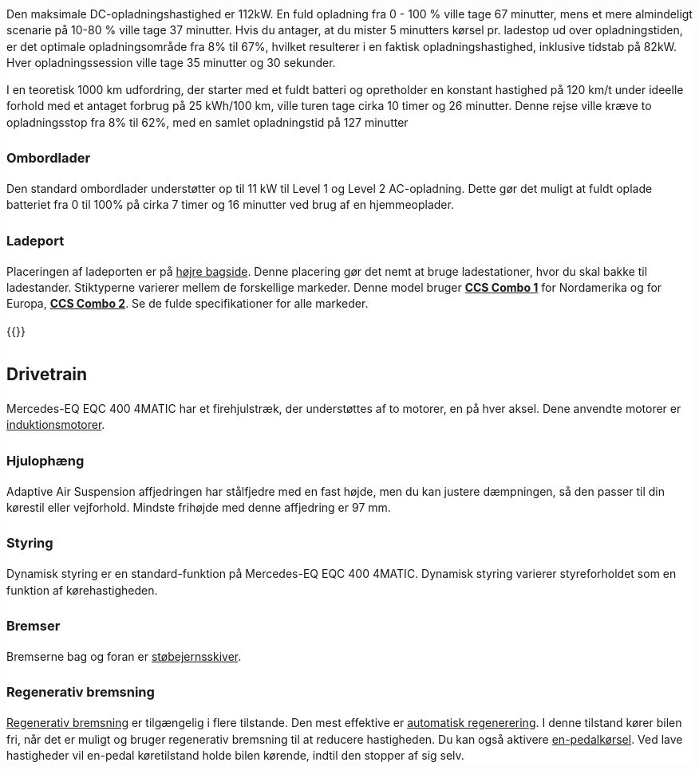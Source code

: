 Den maksimale DC-opladningshastighed er 112kW. En fuld opladning fra 0 - 100 % ville tage 67 minutter, mens et mere almindeligt scenarie på 10-80 % ville tage 37 minutter. Hvis du antager, at du mister 5 minutters kørsel pr. ladestop ud over opladningstiden, er det optimale opladningsområde fra 8% til 67%, hvilket resulterer i en faktisk opladningshastighed, inklusive tidstab på 82kW. Hver opladningssession ville tage 35 minutter og 30 sekunder.

I en teoretisk 1000 km udfordring, der starter med et fuldt batteri og opretholder en konstant hastighed på 120 km/t under ideelle forhold med et antaget forbrug på 25 kWh/100 km, ville turen tage cirka 10 timer og 26 minutter. Denne rejse ville kræve to opladningsstop fra 8% til 62%, med en samlet opladningstid på 127 minutter

### Ombordlader

Den standard ombordlader understøtter op til 11 kW til Level 1 og Level 2 AC-opladning. Dette gør det muligt at fuldt oplade batteriet fra 0 til 100% på cirka 7 timer og 16 minutter ved brug af en hjemmeoplader.

### Ladeport

Placeringen af ladeporten er på [højre bagside](../../../../technology/charging/connectors/#rear-side). Denne placering gør det nemt at bruge ladestationer, hvor du skal bakke til ladestander. Stiktyperne varierer mellem de forskellige markeder. Denne model bruger [**CCS Combo 1**](../../../../technology/charging/connectors/#ccs) for Nordamerika og for Europa, [**CCS Combo 2**](../../../../technology/charging/connectors/#ccs). Se de fulde specifikationer for alle markeder.

{{<evkxdisplayaddarticle />}}



## Drivetrain

Mercedes-EQ EQC 400 4MATIC har et firehjulstræk, der understøttes af to motorer, en på hver aksel. Dene anvendte motorer er [induktionsmotorer](../../../../technology/motors/asm/).


### Hjulophæng

Adaptive Air Suspension affjedringen har stålfjedre med en fast højde, men du kan justere dæmpningen, så den passer til din kørestil eller vejforhold. Mindste frihøjde med denne affjedring er 97 mm.

### Styring

Dynamisk styring er en standard-funktion på Mercedes-EQ EQC 400 4MATIC. Dynamisk styring varierer styreforholdet som en funktion af kørehastigheden.

### Bremser

Bremserne bag og foran er [støbejernsskiver](../../../../technology/brakes/#disc-brakes).


### Regenerativ bremsning

[Regenerativ bremsning](../../../../technology/regen/) er tilgængelig i flere tilstande. Den mest effektive er [automatisk regenerering](../../../../technology/regen/#automatic-regen-adaptive). I denne tilstand kører bilen fri, når det er muligt og bruger regenerativ bremsning til at reducere hastigheden. Du kan også aktivere [en-pedalkørsel](../../../../technology/regen/#one-pedal-driving). Ved lave hastigheder vil en-pedal køretilstand holde bilen kørende, indtil den stopper af sig selv.
